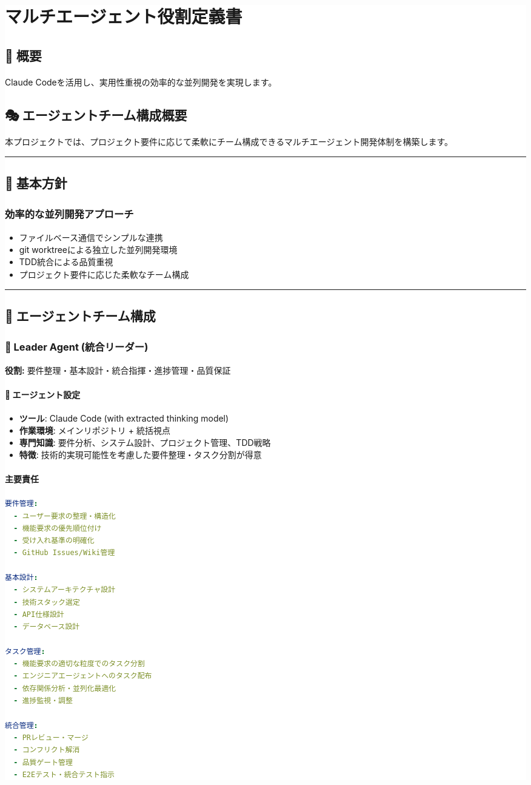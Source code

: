 # マルチエージェント役割定義書

## 🎯 概要

Claude Codeを活用し、実用性重視の効率的な並列開発を実現します。

## 🎭 エージェントチーム構成概要

本プロジェクトでは、プロジェクト要件に応じて柔軟にチーム構成できるマルチエージェント開発体制を構築します。

---

## 🎯 基本方針

### 効率的な並列開発アプローチ
- ファイルベース通信でシンプルな連携
- git worktreeによる独立した並列開発環境
- TDD統合による品質重視
- プロジェクト要件に応じた柔軟なチーム構成

---

## 👥 エージェントチーム構成

### 🎯 Leader Agent (統合リーダー)
**役割:** 要件整理・基本設計・統合指揮・進捗管理・品質保証

#### 🤖 エージェント設定
- **ツール**: Claude Code (with extracted thinking model)
- **作業環境**: メインリポジトリ + 統括視点
- **専門知識**: 要件分析、システム設計、プロジェクト管理、TDD戦略
- **特徴**: 技術的実現可能性を考慮した要件整理・タスク分割が得意

#### 主要責任
```yaml
要件管理:
  - ユーザー要求の整理・構造化
  - 機能要求の優先順位付け
  - 受け入れ基準の明確化
  - GitHub Issues/Wiki管理

基本設計:
  - システムアーキテクチャ設計
  - 技術スタック選定
  - API仕様設計
  - データベース設計

タスク管理:
  - 機能要求の適切な粒度でのタスク分割
  - エンジニアエージェントへのタスク配布
  - 依存関係分析・並列化最適化
  - 進捗監視・調整

統合管理:
  - PRレビュー・マージ
  - コンフリクト解消
  - 品質ゲート管理
  - E2Eテスト・統合テスト指示
```
